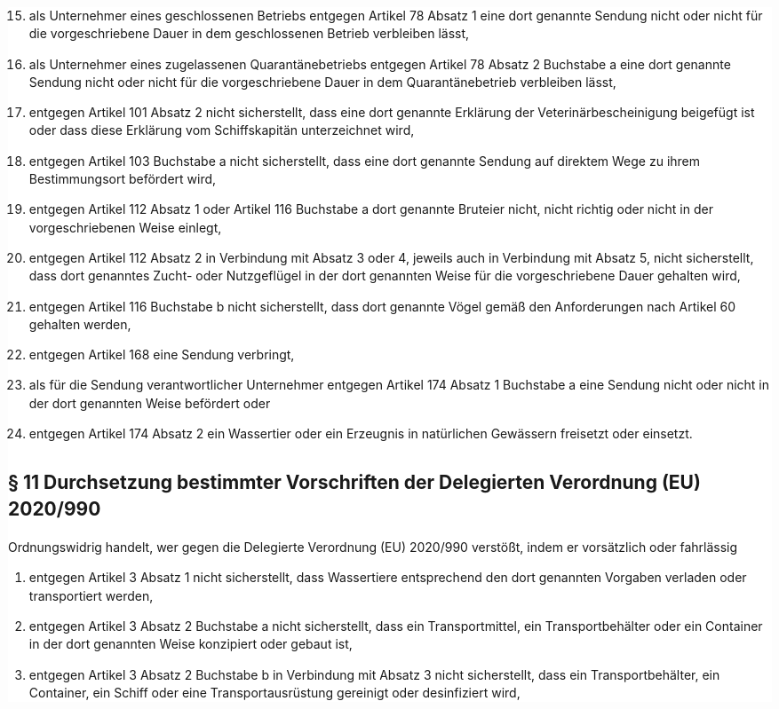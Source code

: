 
15. als Unternehmer eines geschlossenen Betriebs entgegen Artikel 78 Absatz 1 eine dort genannte Sendung nicht oder nicht für die vorgeschriebene Dauer in dem geschlossenen Betrieb verbleiben lässt,


16. als Unternehmer eines zugelassenen Quarantänebetriebs entgegen Artikel 78 Absatz 2 Buchstabe a eine dort genannte Sendung nicht oder nicht für die vorgeschriebene Dauer in dem Quarantänebetrieb verbleiben lässt,


17. entgegen Artikel 101 Absatz 2 nicht sicherstellt, dass eine dort genannte Erklärung der Veterinärbescheinigung beigefügt ist oder dass diese Erklärung vom Schiffskapitän unterzeichnet wird,


18. entgegen Artikel 103 Buchstabe a nicht sicherstellt, dass eine dort genannte Sendung auf direktem Wege zu ihrem Bestimmungsort befördert wird,


19. entgegen Artikel 112 Absatz 1 oder Artikel 116 Buchstabe a dort genannte Bruteier nicht, nicht richtig oder nicht in der vorgeschriebenen Weise einlegt,


20. entgegen Artikel 112 Absatz 2 in Verbindung mit Absatz 3 oder 4, jeweils auch in Verbindung mit Absatz 5, nicht sicherstellt, dass dort genanntes Zucht- oder Nutzgeflügel in der dort genannten Weise für die vorgeschriebene Dauer gehalten wird,


21. entgegen Artikel 116 Buchstabe b nicht sicherstellt, dass dort genannte Vögel gemäß den Anforderungen nach Artikel 60 gehalten werden,


22. entgegen Artikel 168 eine Sendung verbringt,


23. als für die Sendung verantwortlicher Unternehmer entgegen Artikel 174 Absatz 1 Buchstabe a eine Sendung nicht oder nicht in der dort genannten Weise befördert oder


24. entgegen Artikel 174 Absatz 2 ein Wassertier oder ein Erzeugnis in natürlichen Gewässern freisetzt oder einsetzt.





## § 11 Durchsetzung bestimmter Vorschriften der Delegierten Verordnung (EU) 2020/990

Ordnungswidrig handelt, wer gegen die Delegierte Verordnung (EU) 2020/990 verstößt, indem er vorsätzlich oder fahrlässig

1.  entgegen Artikel 3 Absatz 1 nicht sicherstellt, dass Wassertiere entsprechend den dort genannten Vorgaben verladen oder transportiert werden,


2.  entgegen Artikel 3 Absatz 2 Buchstabe a nicht sicherstellt, dass ein Transportmittel, ein Transportbehälter oder ein Container in der dort genannten Weise konzipiert oder gebaut ist,


3.  entgegen Artikel 3 Absatz 2 Buchstabe b in Verbindung mit Absatz 3 nicht sicherstellt, dass ein Transportbehälter, ein Container, ein Schiff oder eine Transportausrüstung gereinigt oder desinfiziert wird,

